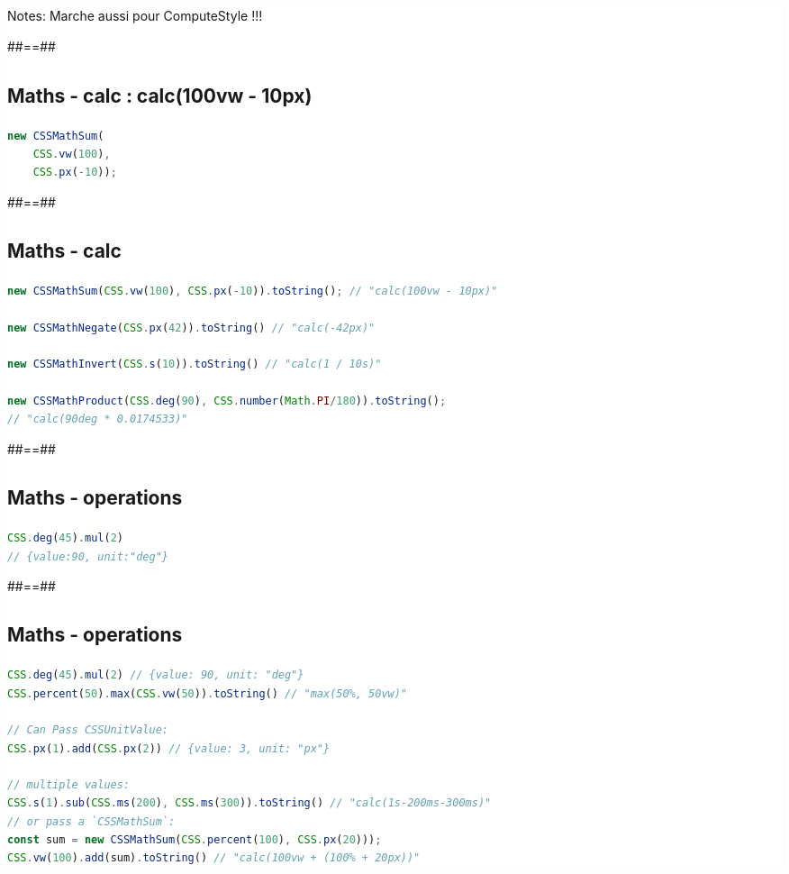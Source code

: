 Notes:
Marche aussi pour ComputeStyle !!!

##==##



## Maths - calc : calc(100vw - 10px)

```javascript
new CSSMathSum(
    CSS.vw(100),
    CSS.px(-10));
```

##==##



## Maths - calc

```javascript
new CSSMathSum(CSS.vw(100), CSS.px(-10)).toString(); // "calc(100vw - 10px)"

new CSSMathNegate(CSS.px(42)).toString() // "calc(-42px)"

new CSSMathInvert(CSS.s(10)).toString() // "calc(1 / 10s)"

new CSSMathProduct(CSS.deg(90), CSS.number(Math.PI/180)).toString();
// "calc(90deg * 0.0174533)"
```

##==##



## Maths - operations

```javascript
CSS.deg(45).mul(2)
// {value:90, unit:"deg"}
```

##==##



## Maths - operations

```javascript
CSS.deg(45).mul(2) // {value: 90, unit: "deg"}
CSS.percent(50).max(CSS.vw(50)).toString() // "max(50%, 50vw)"

// Can Pass CSSUnitValue:
CSS.px(1).add(CSS.px(2)) // {value: 3, unit: "px"}

// multiple values:
CSS.s(1).sub(CSS.ms(200), CSS.ms(300)).toString() // "calc(1s-200ms-300ms)"
// or pass a `CSSMathSum`:
const sum = new CSSMathSum(CSS.percent(100), CSS.px(20)));
CSS.vw(100).add(sum).toString() // "calc(100vw + (100% + 20px))"
```
